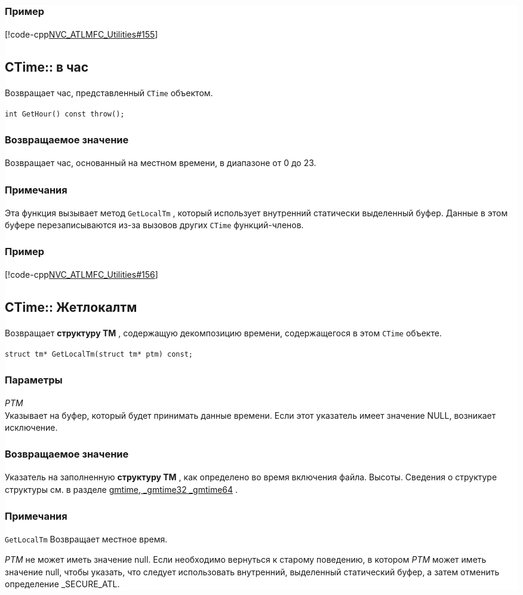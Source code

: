 ### <a name="example"></a>Пример

[!code-cpp[NVC_ATLMFC_Utilities#155](../../atl-mfc-shared/codesnippet/cpp/ctime-class_9.cpp)]

## <a name="ctimegethour"></a><a name="gethour"></a> CTime:: в час

Возвращает час, представленный `CTime` объектом.

```
int GetHour() const throw();
```

### <a name="return-value"></a>Возвращаемое значение

Возвращает час, основанный на местном времени, в диапазоне от 0 до 23.

### <a name="remarks"></a>Примечания

Эта функция вызывает метод `GetLocalTm` , который использует внутренний статически выделенный буфер. Данные в этом буфере перезаписываются из-за вызовов других `CTime` функций-членов.

### <a name="example"></a>Пример

[!code-cpp[NVC_ATLMFC_Utilities#156](../../atl-mfc-shared/codesnippet/cpp/ctime-class_10.cpp)]

## <a name="ctimegetlocaltm"></a><a name="getlocaltm"></a> CTime:: Жетлокалтм

Возвращает **структуру TM** , содержащую декомпозицию времени, содержащегося в этом `CTime` объекте.

```
struct tm* GetLocalTm(struct tm* ptm) const;
```

### <a name="parameters"></a>Параметры

*PTM*<br/>
Указывает на буфер, который будет принимать данные времени. Если этот указатель имеет значение NULL, возникает исключение.

### <a name="return-value"></a>Возвращаемое значение

Указатель на заполненную **структуру TM** , как определено во время включения файла. Высоты. Сведения о структуре структуры см. в разделе [gmtime, _gmtime32 _gmtime64](../../c-runtime-library/reference/gmtime-gmtime32-gmtime64.md) .

### <a name="remarks"></a>Примечания

`GetLocalTm` Возвращает местное время.

*PTM* не может иметь значение null. Если необходимо вернуться к старому поведению, в котором *PTM* может иметь значение null, чтобы указать, что следует использовать внутренний, выделенный статический буфер, а затем отменить определение _SECURE_ATL.
